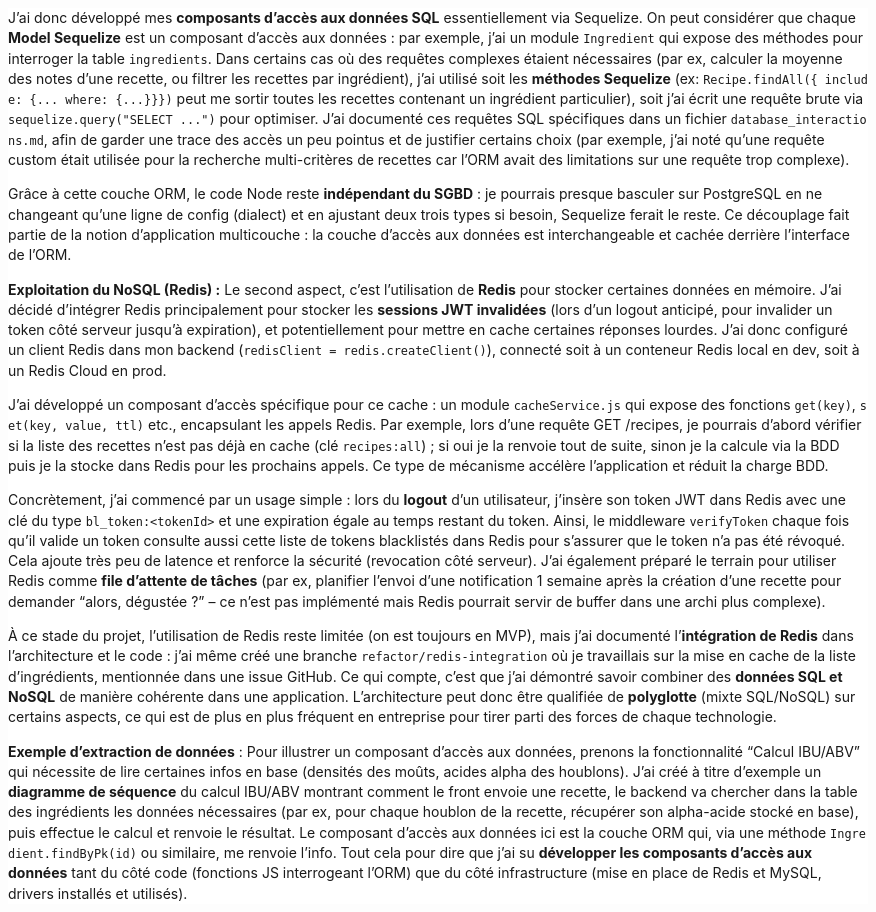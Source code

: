 J’ai donc développé mes **composants d’accès aux données SQL** essentiellement via Sequelize. On peut considérer que chaque **Model Sequelize** est un composant d’accès aux données : par exemple, j’ai un module `Ingredient` qui expose des méthodes pour interroger la table `ingredients`. Dans certains cas où des requêtes complexes étaient nécessaires (par ex, calculer la moyenne des notes d’une recette, ou filtrer les recettes par ingrédient), j’ai utilisé soit les **méthodes Sequelize** (ex: `Recipe.findAll({ include: {... where: {...}}})` peut me sortir toutes les recettes contenant un ingrédient particulier), soit j’ai écrit une requête brute via `sequelize.query("SELECT ...")` pour optimiser. J’ai documenté ces requêtes SQL spécifiques dans un fichier `database_interactions.md`, afin de garder une trace des accès un peu pointus et de justifier certains choix (par exemple, j’ai noté qu’une requête custom était utilisée pour la recherche multi-critères de recettes car l’ORM avait des limitations sur une requête trop complexe).

Grâce à cette couche ORM, le code Node reste **indépendant du SGBD** : je pourrais presque basculer sur PostgreSQL en ne changeant qu’une ligne de config (dialect) et en ajustant deux trois types si besoin, Sequelize ferait le reste. Ce découplage fait partie de la notion d’application multicouche : la couche d’accès aux données est interchangeable et cachée derrière l’interface de l’ORM.

**Exploitation du NoSQL (Redis) :** Le second aspect, c’est l’utilisation de **Redis** pour stocker certaines données en mémoire. J’ai décidé d’intégrer Redis principalement pour stocker les **sessions JWT invalidées** (lors d’un logout anticipé, pour invalider un token côté serveur jusqu’à expiration), et potentiellement pour mettre en cache certaines réponses lourdes. J’ai donc configuré un client Redis dans mon backend (`redisClient = redis.createClient()`), connecté soit à un conteneur Redis local en dev, soit à un Redis Cloud en prod.

J’ai développé un composant d’accès spécifique pour ce cache : un module `cacheService.js` qui expose des fonctions `get(key)`, `set(key, value, ttl)` etc., encapsulant les appels Redis. Par exemple, lors d’une requête GET /recipes, je pourrais d’abord vérifier si la liste des recettes n’est pas déjà en cache (clé `recipes:all`) ; si oui je la renvoie tout de suite, sinon je la calcule via la BDD puis je la stocke dans Redis pour les prochains appels. Ce type de mécanisme accélère l’application et réduit la charge BDD.

Concrètement, j’ai commencé par un usage simple : lors du **logout** d’un utilisateur, j’insère son token JWT dans Redis avec une clé du type `bl_token:<tokenId>` et une expiration égale au temps restant du token. Ainsi, le middleware `verifyToken` chaque fois qu’il valide un token consulte aussi cette liste de tokens blacklistés dans Redis pour s’assurer que le token n’a pas été révoqué. Cela ajoute très peu de latence et renforce la sécurité (revocation côté serveur). J’ai également préparé le terrain pour utiliser Redis comme **file d’attente de tâches** (par ex, planifier l’envoi d’une notification 1 semaine après la création d’une recette pour demander “alors, dégustée ?” – ce n’est pas implémenté mais Redis pourrait servir de buffer dans une archi plus complexe).

À ce stade du projet, l’utilisation de Redis reste limitée (on est toujours en MVP), mais j’ai documenté l’**intégration de Redis** dans l’architecture et le code : j’ai même créé une branche `refactor/redis-integration` où je travaillais sur la mise en cache de la liste d’ingrédients, mentionnée dans une issue GitHub. Ce qui compte, c’est que j’ai démontré savoir combiner des **données SQL et NoSQL** de manière cohérente dans une application. L’architecture peut donc être qualifiée de **polyglotte** (mixte SQL/NoSQL) sur certains aspects, ce qui est de plus en plus fréquent en entreprise pour tirer parti des forces de chaque technologie.

**Exemple d’extraction de données** : Pour illustrer un composant d’accès aux données, prenons la fonctionnalité “Calcul IBU/ABV” qui nécessite de lire certaines infos en base (densités des moûts, acides alpha des houblons). J’ai créé à titre d’exemple un **diagramme de séquence** du calcul IBU/ABV montrant comment le front envoie une recette, le backend va chercher dans la table des ingrédients les données nécessaires (par ex, pour chaque houblon de la recette, récupérer son alpha-acide stocké en base), puis effectue le calcul et renvoie le résultat. Le composant d’accès aux données ici est la couche ORM qui, via une méthode `Ingredient.findByPk(id)` ou similaire, me renvoie l’info. Tout cela pour dire que j’ai su **développer les composants d’accès aux données** tant du côté code (fonctions JS interrogeant l’ORM) que du côté infrastructure (mise en place de Redis et MySQL, drivers installés et utilisés).
